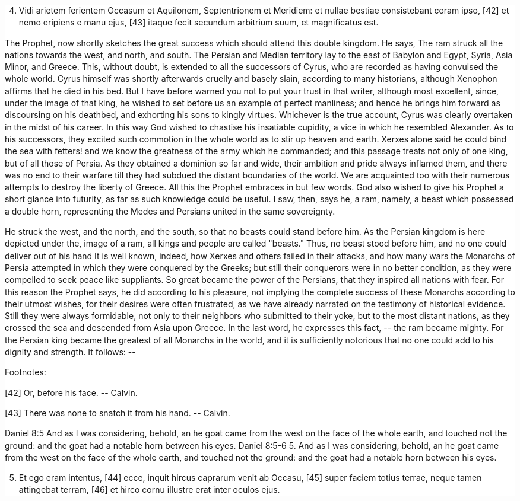 4. Vidi arietem ferientem Occasum et Aquilonem, Septentrionem et Meridiem: et nullae bestiae consistebant coram ipso, [42] et nemo eripiens e manu ejus, [43] itaque fecit secundum arbitrium suum, et magnificatus est.

The Prophet, now shortly sketches the great success which should attend this double kingdom. He says, The ram struck all the nations towards the west, and north, and south. The Persian and Median territory lay to the east of Babylon and Egypt, Syria, Asia Minor, and Greece. This, without doubt, is extended to all the successors of Cyrus, who are recorded as having convulsed the whole world. Cyrus himself was shortly afterwards cruelly and basely slain, according to many historians, although Xenophon affirms that he died in his bed. But I have before warned you not to put your trust in that writer, although most excellent, since, under the image of that king, he wished to set before us an example of perfect manliness; and hence he brings him forward as discoursing on his deathbed, and exhorting his sons to kingly virtues. Whichever is the true account, Cyrus was clearly overtaken in the midst of his career. In this way God wished to chastise his insatiable cupidity, a vice in which he resembled Alexander. As to his successors, they excited such commotion in the whole world as to stir up heaven and earth. Xerxes alone said he could bind the sea with fetters! and we know the greatness of the army which he commanded; and this passage treats not only of one king, but of all those of Persia. As they obtained a dominion so far and wide, their ambition and pride always inflamed them, and there was no end to their warfare till they had subdued the distant boundaries of the world. We are acquainted too with their numerous attempts to destroy the liberty of Greece. All this the Prophet embraces in but few words. God also wished to give his Prophet a short glance into futurity, as far as such knowledge could be useful. I saw, then, says he, a ram, namely, a beast which possessed a double horn, representing the Medes and Persians united in the same sovereignty.

He struck the west, and the north, and the south, so that no beasts could stand before him. As the Persian kingdom is here depicted under the, image of a ram, all kings and people are called "beasts." Thus, no beast stood before him, and no one could deliver out of his hand It is well known, indeed, how Xerxes and others failed in their attacks, and how many wars the Monarchs of Persia attempted in which they were conquered by the Greeks; but still their conquerors were in no better condition, as they were compelled to seek peace like suppliants. So great became the power of the Persians, that they inspired all nations with fear. For this reason the Prophet says, he did according to his pleasure, not implying the complete success of these Monarchs according to their utmost wishes, for their desires were often frustrated, as we have already narrated on the testimony of historical evidence. Still they were always formidable, not only to their neighbors who submitted to their yoke, but to the most distant nations, as they crossed the sea and descended from Asia upon Greece. In the last word, he expresses this fact, -- the ram became mighty. For the Persian king became the greatest of all Monarchs in the world, and it is sufficiently notorious that no one could add to his dignity and strength. It follows: --

Footnotes:

[42] Or, before his face. -- Calvin.

[43] There was none to snatch it from his hand. -- Calvin.

Daniel 8:5
And as I was considering, behold, an he goat came from the west on the face of the whole earth, and touched not the ground: and the goat had a notable horn between his eyes.
Daniel 8:5-6
5. And as I was considering, behold, an he goat came from the west on the face of the whole earth, and touched not the ground: and the goat had a notable horn between his eyes.

5. Et ego eram intentus, [44] ecce, inquit hircus caprarum venit ab Occasu, [45] super faciem totius terrae, neque tamen attingebat terram, [46] et hirco cornu illustre erat inter oculos ejus.
